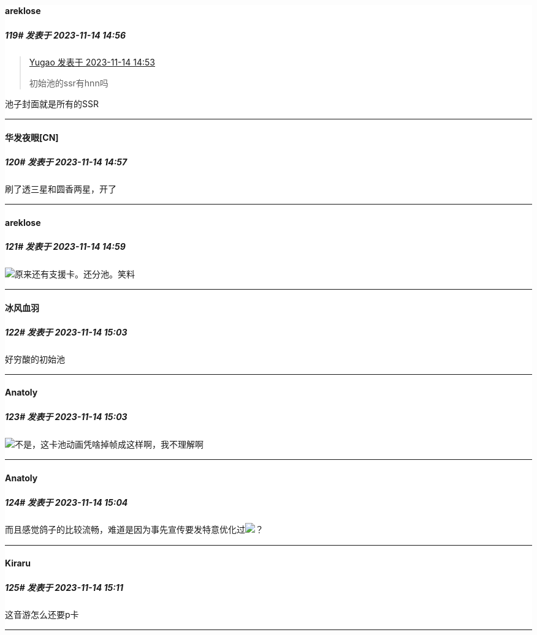 ####  areklose  
##### 119#       发表于 2023-11-14 14:56

<blockquote><a href="httphttps://bbs.saraba1st.com/2b/forum.php?mod=redirect&amp;goto=findpost&amp;pid=63038985&amp;ptid=2066610" target="_blank">Yugao 发表于 2023-11-14 14:53</a>

初始池的ssr有hnn吗</blockquote>
池子封面就是所有的SSR

*****

####  华发夜眼[CN]  
##### 120#       发表于 2023-11-14 14:57

刷了透三星和圆香两星，开了


*****

####  areklose  
##### 121#       发表于 2023-11-14 14:59

<img src="https://static.saraba1st.com/image/smiley/face2017/067.png" referrerpolicy="no-referrer">原来还有支援卡。还分池。笑料

*****

####  冰风血羽  
##### 122#       发表于 2023-11-14 15:03

好穷酸的初始池

*****

####  Anatoly  
##### 123#       发表于 2023-11-14 15:03

<img src="https://static.saraba1st.com/image/smiley/face2017/068.png" referrerpolicy="no-referrer">不是，这卡池动画凭啥掉帧成这样啊，我不理解啊

*****

####  Anatoly  
##### 124#       发表于 2023-11-14 15:04

而且感觉鸽子的比较流畅，难道是因为事先宣传要发特意优化过<img src="https://static.saraba1st.com/image/smiley/face2017/068.png" referrerpolicy="no-referrer">？

*****

####  Kiraru  
##### 125#       发表于 2023-11-14 15:11

这音游怎么还要p卡

*****
